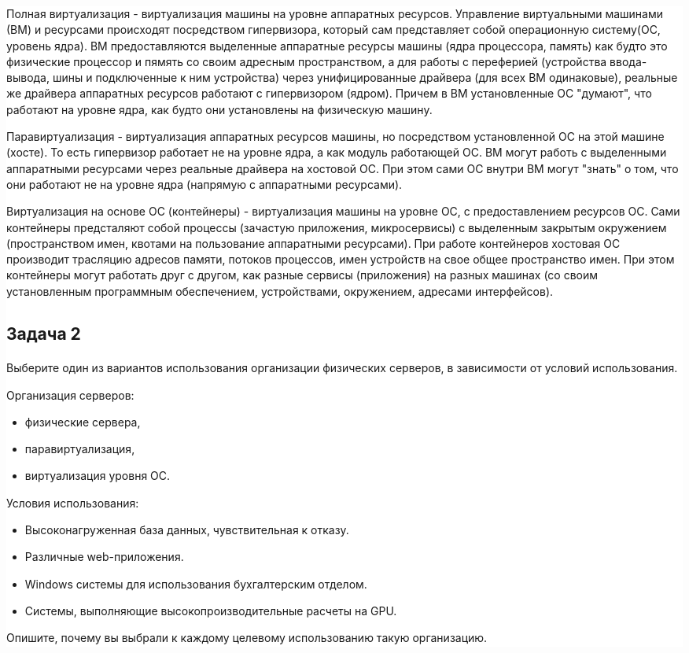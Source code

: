  

Полная виртуализация - виртуализация машины на уровне аппаратных ресурсов. Управление виртуальными машинами (ВМ) и ресурсами происходят посредством гипервизора, который сам представляет собой операционную систему(ОС, уровень ядра). ВМ предоставляются выделенные аппаратные ресурсы машины (ядра процессора, память) как будто это физические процессор и пямять со своим адресным пространством, а для работы с переферией (устройства ввода-вывода, шины и подключенные к ним устройства) через унифицированные драйвера (для всех ВМ одинаковые), реальные же драйвера аппаратных ресурсов работают с гипервизором (ядром). Причем в ВМ установленные ОС "думают", что работают на уровне ядра, как будто они установлены на физическую машину.

 

Паравиртуализация - виртуализация аппаратных ресурсов машины, но посредством установленной ОС на этой машине (хосте). То есть гипервизор работает не на уровне ядра, а как модуль работающей ОС. ВМ могут работь с выделенными аппаратными ресурсами через реальные драйвера на хостовой ОС. При этом сами ОС внутри ВМ могут "знать" о том, что они работают не на уровне ядра (напрямую с аппаратными ресурсами).

 

Виртуализация на основе ОС (контейнеры) - виртуализация машины на уровне ОС, с предоставлением ресурсов ОС. Сами контейнеры предсталяют собой процессы (зачастую приложения, микросервисы) с выделенным закрытым окружением (пространством имен, квотами на пользование аппаратными ресурсами). При работе контейнеров хостовая ОС производит трасляцию адресов памяти, потоков процессов, имен устройств на свое общее пространство имен. При этом контейнеры могут работать друг с другом, как разные сервисы (приложения) на разных машинах (со своим установленным программным обеспечением, устройствами, окружением, адресами интерфейсов).

 

## Задача 2

 

Выберите один из вариантов использования организации физических серверов, в зависимости от условий использования.

 

Организация серверов:

- физические сервера,

- паравиртуализация,

- виртуализация уровня ОС.

 

Условия использования:

- Высоконагруженная база данных, чувствительная к отказу.

- Различные web-приложения.

- Windows системы для использования бухгалтерским отделом.

- Системы, выполняющие высокопроизводительные расчеты на GPU.

 

Опишите, почему вы выбрали к каждому целевому использованию такую организацию.
